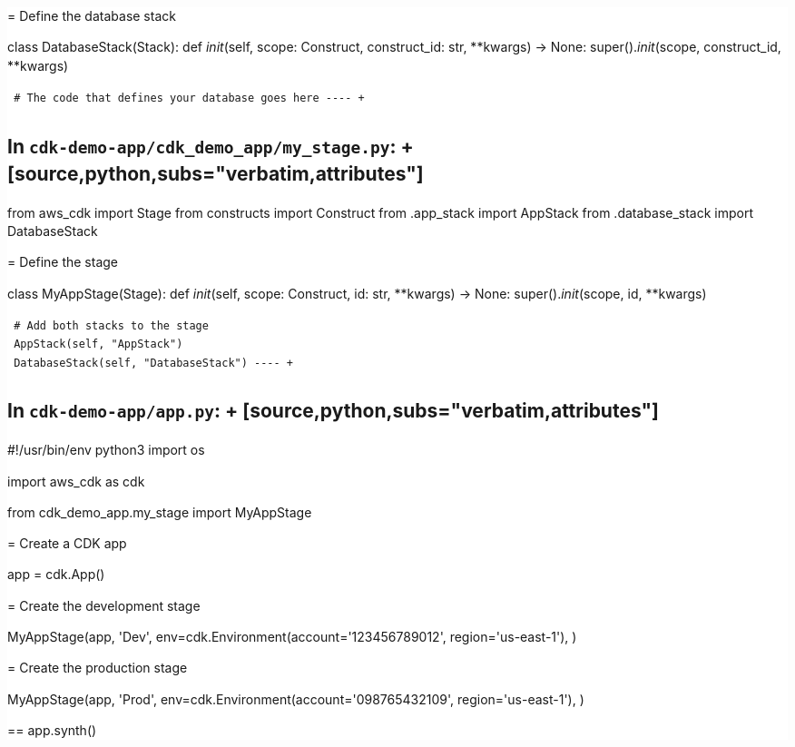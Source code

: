= Define the database stack

class DatabaseStack(Stack):
    def *init*(self, scope: Construct, construct_id: str, **kwargs) \-> None:
        super().*init*(scope, construct_id, **kwargs)

     # The code that defines your database goes here ---- +

In `cdk-demo-app/cdk_demo_app/my_stage.py`:
+
[source,python,subs="verbatim,attributes"]
---
from aws_cdk import Stage
from constructs import Construct
from .app_stack import AppStack
from .database_stack import DatabaseStack

= Define the stage

class MyAppStage(Stage):
    def *init*(self, scope: Construct, id: str, **kwargs) \-> None:
        super().*init*(scope, id, **kwargs)

     # Add both stacks to the stage
     AppStack(self, "AppStack")
     DatabaseStack(self, "DatabaseStack") ---- +

In `cdk-demo-app/app.py`:
+
[source,python,subs="verbatim,attributes"]
---
#!/usr/bin/env python3
import os

import aws_cdk as cdk

from cdk_demo_app.my_stage import MyAppStage

= Create a CDK app

app = cdk.App()

= Create the development stage

MyAppStage(app, 'Dev',
           env=cdk.Environment(account='123456789012', region='us-east-1'),
           )

= Create the production stage

MyAppStage(app, 'Prod',
           env=cdk.Environment(account='098765432109', region='us-east-1'),
           )

== app.synth()
